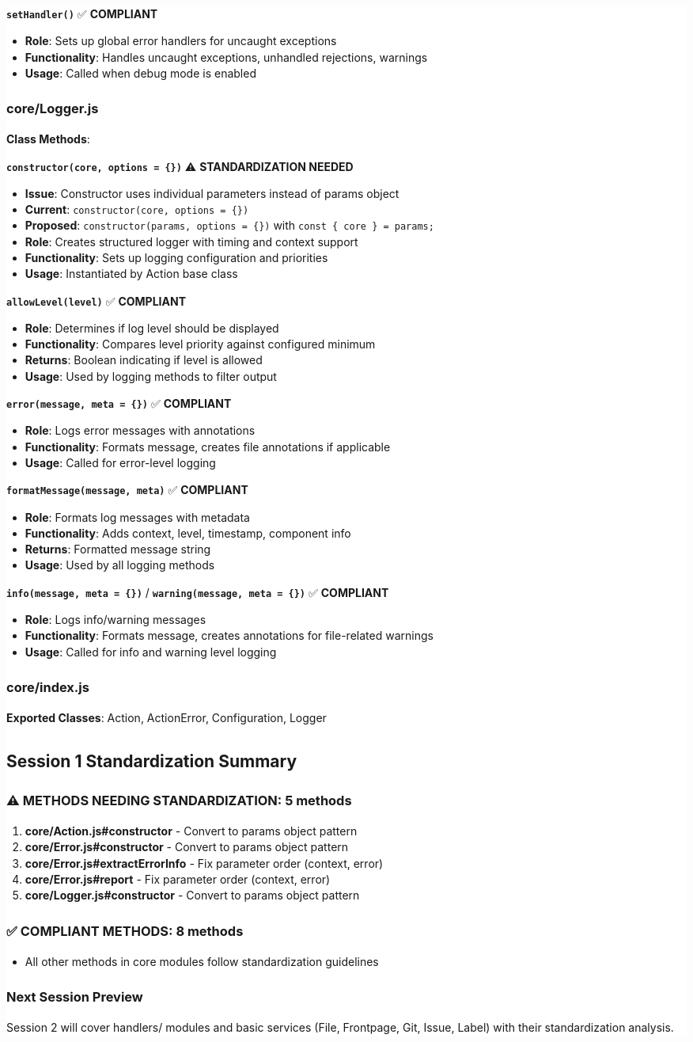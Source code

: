**`setHandler()`** ✅ **COMPLIANT**
- **Role**: Sets up global error handlers for uncaught exceptions
- **Functionality**: Handles uncaught exceptions, unhandled rejections, warnings
- **Usage**: Called when debug mode is enabled

### core/Logger.js
**Class Methods**:

**`constructor(core, options = {})`** ⚠️ **STANDARDIZATION NEEDED**
- **Issue**: Constructor uses individual parameters instead of params object
- **Current**: `constructor(core, options = {})`
- **Proposed**: `constructor(params, options = {})` with `const { core } = params;`
- **Role**: Creates structured logger with timing and context support
- **Functionality**: Sets up logging configuration and priorities
- **Usage**: Instantiated by Action base class

**`allowLevel(level)`** ✅ **COMPLIANT**
- **Role**: Determines if log level should be displayed
- **Functionality**: Compares level priority against configured minimum
- **Returns**: Boolean indicating if level is allowed
- **Usage**: Used by logging methods to filter output

**`error(message, meta = {})`** ✅ **COMPLIANT**
- **Role**: Logs error messages with annotations
- **Functionality**: Formats message, creates file annotations if applicable
- **Usage**: Called for error-level logging

**`formatMessage(message, meta)`** ✅ **COMPLIANT**
- **Role**: Formats log messages with metadata
- **Functionality**: Adds context, level, timestamp, component info
- **Returns**: Formatted message string
- **Usage**: Used by all logging methods

**`info(message, meta = {})`** / **`warning(message, meta = {})`** ✅ **COMPLIANT**
- **Role**: Logs info/warning messages
- **Functionality**: Formats message, creates annotations for file-related warnings
- **Usage**: Called for info and warning level logging

### core/index.js
**Exported Classes**: Action, ActionError, Configuration, Logger

## Session 1 Standardization Summary

### ⚠️ **METHODS NEEDING STANDARDIZATION**: 5 methods

1. **core/Action.js#constructor** - Convert to params object pattern
2. **core/Error.js#constructor** - Convert to params object pattern  
3. **core/Error.js#extractErrorInfo** - Fix parameter order (context, error)
4. **core/Error.js#report** - Fix parameter order (context, error)
5. **core/Logger.js#constructor** - Convert to params object pattern

### ✅ **COMPLIANT METHODS**: 8 methods
- All other methods in core modules follow standardization guidelines

### Next Session Preview
Session 2 will cover handlers/ modules and basic services (File, Frontpage, Git, Issue, Label) with their standardization analysis.
